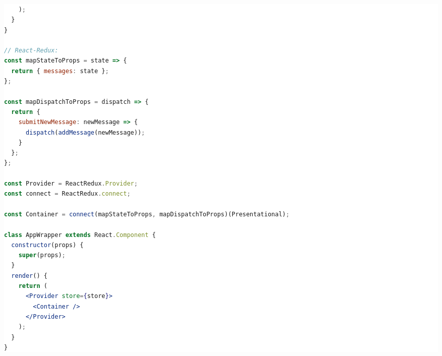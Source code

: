 ```jsx
    );
  }
}

// React-Redux:
const mapStateToProps = state => {
  return { messages: state };
};

const mapDispatchToProps = dispatch => {
  return {
    submitNewMessage: newMessage => {
      dispatch(addMessage(newMessage));
    }
  };
};

const Provider = ReactRedux.Provider;
const connect = ReactRedux.connect;

const Container = connect(mapStateToProps, mapDispatchToProps)(Presentational);

class AppWrapper extends React.Component {
  constructor(props) {
    super(props);
  }
  render() {
    return (
      <Provider store={store}>
        <Container />
      </Provider>
    );
  }
}
```
